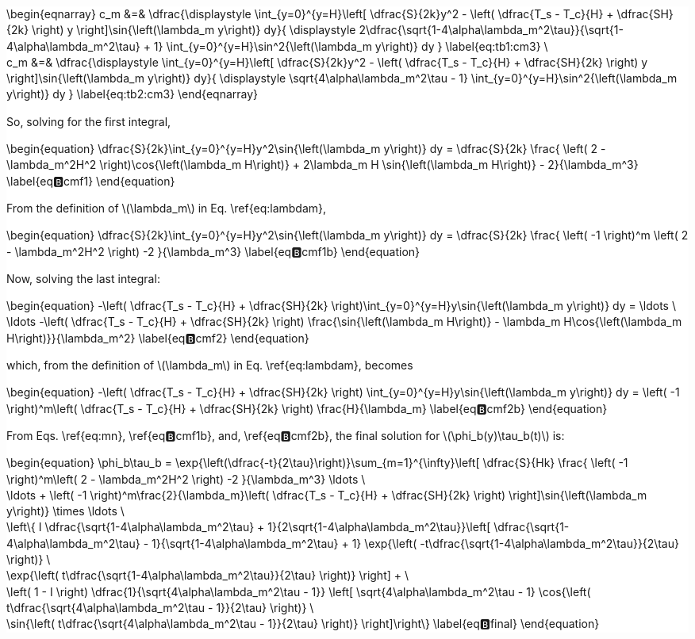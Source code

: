 
\begin{eqnarray}
    c_m &=& \dfrac{\displaystyle \int_{y=0}^{y=H}\left[ \dfrac{S}{2k}y^2 - \left( \dfrac{T_s - T_c}{H} + \dfrac{SH}{2k} \right) y \right]\sin{\left(\lambda_m y\right)} dy}{ \displaystyle 2\dfrac{\sqrt{1-4\alpha\lambda_m^2\tau}}{\sqrt{1-4\alpha\lambda_m^2\tau} + 1} \int_{y=0}^{y=H}\sin^2{\left(\lambda_m y\right)} dy  }
    \label{eq:tb1:cm3} \\\
    c_m  &=& \dfrac{\displaystyle \int_{y=0}^{y=H}\left[ \dfrac{S}{2k}y^2 - \left( \dfrac{T_s - T_c}{H} + \dfrac{SH}{2k} \right) y \right]\sin{\left(\lambda_m y\right)} dy}{ \displaystyle \sqrt{4\alpha\lambda_m^2\tau - 1} \int_{y=0}^{y=H}\sin^2{\left(\lambda_m y\right)} dy  }
    \label{eq:tb2:cm3}
\end{eqnarray}

So, solving for the first integral,

\begin{equation}
    \dfrac{S}{2k}\int_{y=0}^{y=H}y^2\sin{\left(\lambda_m y\right)} dy = \dfrac{S}{2k} \frac{ \left( 2 - \lambda_m^2H^2 \right)\cos{\left(\lambda_m H\right)} + 2\lambda_m H \sin{\left(\lambda_m H\right)} - 2}{\lambda_m^3}
    \label{eq:b:cmf1}
\end{equation}

From the definition of \\(\lambda_m\\) in Eq. \ref{eq:lambdam},


\begin{equation}
    \dfrac{S}{2k}\int_{y=0}^{y=H}y^2\sin{\left(\lambda_m y\right)} dy = \dfrac{S}{2k} \frac{ \left( -1 \right)^m \left( 2 - \lambda_m^2H^2 \right) -2 }{\lambda_m^3}
    \label{eq:b:cmf1b}
\end{equation}

Now, solving the last integral:

\begin{equation}
    -\left( \dfrac{T_s - T_c}{H} + \dfrac{SH}{2k} \right)\int_{y=0}^{y=H}y\sin{\left(\lambda_m y\right)} dy = \ldots \\\
    \ldots -\left( \dfrac{T_s - T_c}{H} + \dfrac{SH}{2k} \right) \frac{\sin{\left(\lambda_m H\right)} - \lambda_m H\cos{\left(\lambda_m H\right)}}{\lambda_m^2}
    \label{eq:b:cmf2}
\end{equation}


which, from the definition of \\(\lambda_m\\) in Eq. \ref{eq:lambdam}, becomes

\begin{equation}
    -\left( \dfrac{T_s - T_c}{H} + \dfrac{SH}{2k} \right) \int_{y=0}^{y=H}y\sin{\left(\lambda_m y\right)} dy = \left( -1 \right)^m\left( \dfrac{T_s - T_c}{H} + \dfrac{SH}{2k} \right) \frac{H}{\lambda_m}
    \label{eq:b:cmf2b}
\end{equation}

From Eqs. \ref{eq:mn}, \ref{eq:b:cmf1b}, and, \ref{eq:b:cmf2b}, the final solution for \\(\phi_b(y)\tau_b(t)\\) is:

\begin{equation}
    \phi_b\tau_b = \exp{\left(\dfrac{-t}{2\tau}\right)}\sum_{m=1}^{\infty}\left[ \dfrac{S}{Hk}  \frac{ \left( -1 \right)^m\left( 2 - \lambda_m^2H^2 \right) -2 }{\lambda_m^3} \ldots \\\
    \ldots + \left( -1 \right)^m\frac{2}{\lambda_m}\left( \dfrac{T_s - T_c}{H} + \dfrac{SH}{2k} \right) \right]\sin{\left(\lambda_m y\right)} \times \ldots \\\
    \left\\{  I \dfrac{\sqrt{1-4\alpha\lambda_m^2\tau} + 1}{2\sqrt{1-4\alpha\lambda_m^2\tau}}\left[ \dfrac{\sqrt{1-4\alpha\lambda_m^2\tau} - 1}{\sqrt{1-4\alpha\lambda_m^2\tau} + 1} \exp{\left( -t\dfrac{\sqrt{1-4\alpha\lambda_m^2\tau}}{2\tau} \right)} \\\
    \exp{\left( t\dfrac{\sqrt{1-4\alpha\lambda_m^2\tau}}{2\tau} \right)} \right] + \\\
    \left( 1 - I \right) \dfrac{1}{\sqrt{4\alpha\lambda_m^2\tau - 1}} \left[ \sqrt{4\alpha\lambda_m^2\tau - 1} \cos{\left( t\dfrac{\sqrt{4\alpha\lambda_m^2\tau - 1}}{2\tau} \right)} \\\
    \sin{\left( t\dfrac{\sqrt{4\alpha\lambda_m^2\tau - 1}}{2\tau} \right)} \right]\right\\}
    \label{eq:b:final}
\end{equation}
